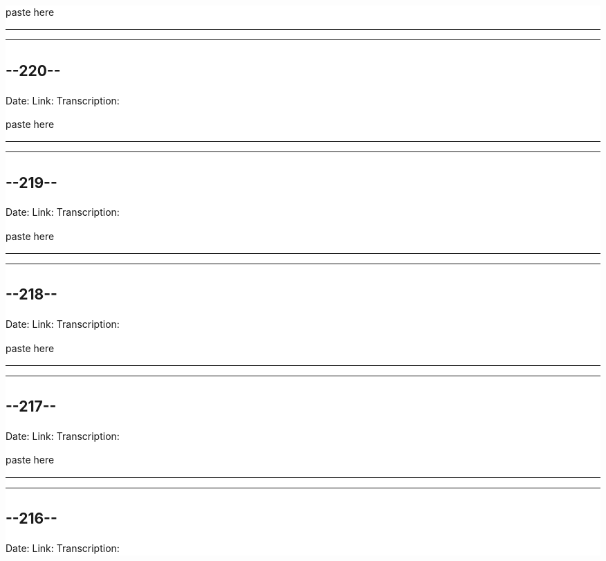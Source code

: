 paste here

----------


-----
--220--
-----
Date:
Link:
Transcription:

paste here

----------


-----
--219--
-----
Date:
Link:
Transcription:

paste here

----------


-----
--218--
-----
Date:
Link:
Transcription:

paste here

----------


-----
--217--
-----
Date:
Link:
Transcription:

paste here

----------


-----
--216--
-----
Date:
Link:
Transcription:
